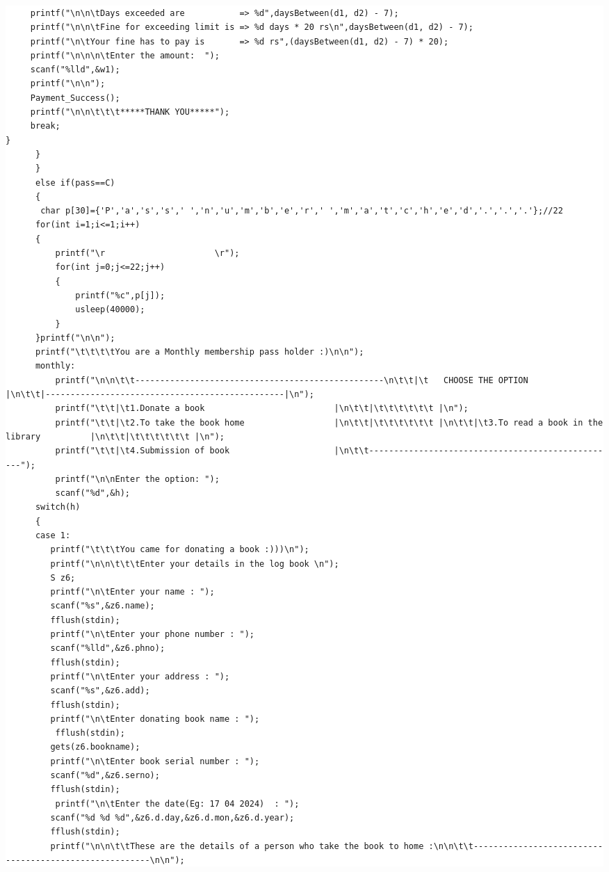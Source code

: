 
         printf("\n\n\tDays exceeded are           => %d",daysBetween(d1, d2) - 7);
         printf("\n\n\tFine for exceeding limit is => %d days * 20 rs\n",daysBetween(d1, d2) - 7);
         printf("\n\tYour fine has to pay is       => %d rs",(daysBetween(d1, d2) - 7) * 20);
         printf("\n\n\n\tEnter the amount:  ");
         scanf("%lld",&w1);
         printf("\n\n");
         Payment_Success();
         printf("\n\n\t\t\t*****THANK YOU*****");
         break;
    }
          }
          }
          else if(pass==C)
          {
           char p[30]={'P','a','s','s',' ','n','u','m','b','e','r',' ','m','a','t','c','h','e','d','.','.','.'};//22
          for(int i=1;i<=1;i++)
          {
              printf("\r                      \r");
              for(int j=0;j<=22;j++)
              {
                  printf("%c",p[j]);
                  usleep(40000);
              }
          }printf("\n\n");
          printf("\t\t\t\tYou are a Monthly membership pass holder :)\n\n");
          monthly:
              printf("\n\n\t\t--------------------------------------------------\n\t\t|\t   CHOOSE THE OPTION                     |\n\t\t|------------------------------------------------|\n");
              printf("\t\t|\t1.Donate a book                          |\n\t\t|\t\t\t\t\t\t |\n");
              printf("\t\t|\t2.To take the book home                  |\n\t\t|\t\t\t\t\t\t |\n\t\t|\t3.To read a book in the library          |\n\t\t|\t\t\t\t\t\t |\n");
              printf("\t\t|\t4.Submission of book                     |\n\t\t--------------------------------------------------");
              printf("\n\nEnter the option: ");
              scanf("%d",&h);
          switch(h)
          {
          case 1:
             printf("\t\t\tYou came for donating a book :)))\n");
             printf("\n\n\t\t\tEnter your details in the log book \n");
             S z6;
             printf("\n\tEnter your name : ");
             scanf("%s",&z6.name);
             fflush(stdin);
             printf("\n\tEnter your phone number : ");
             scanf("%lld",&z6.phno);
             fflush(stdin);
             printf("\n\tEnter your address : ");
             scanf("%s",&z6.add);
             fflush(stdin);
             printf("\n\tEnter donating book name : ");
              fflush(stdin);
             gets(z6.bookname);
             printf("\n\tEnter book serial number : ");
             scanf("%d",&z6.serno);
             fflush(stdin);
              printf("\n\tEnter the date(Eg: 17 04 2024)  : ");
             scanf("%d %d %d",&z6.d.day,&z6.d.mon,&z6.d.year);
             fflush(stdin);
             printf("\n\n\t\tThese are the details of a person who take the book to home :\n\n\t\t-------------------------------------------------------\n\n");